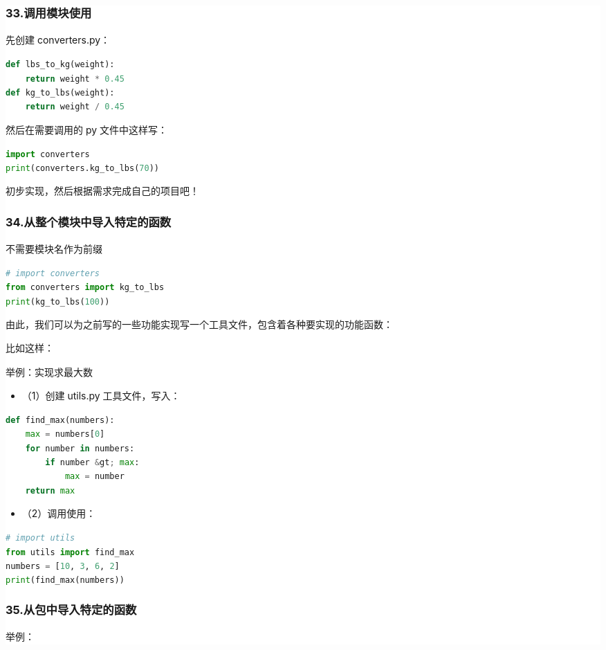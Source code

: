 ### 33.调用模块使用

先创建 converters.py：

```python
def lbs_to_kg(weight):
    return weight * 0.45
def kg_to_lbs(weight):
    return weight / 0.45
```

然后在需要调用的 py 文件中这样写：

```python
import converters
print(converters.kg_to_lbs(70))
```

初步实现，然后根据需求完成自己的项目吧！

### 34.从整个模块中导入特定的函数

不需要模块名作为前缀

```python
# import converters
from converters import kg_to_lbs
print(kg_to_lbs(100))
```

由此，我们可以为之前写的一些功能实现写一个工具文件，包含着各种要实现的功能函数：

比如这样：

举例：实现求最大数

* （1）创建 utils.py 工具文件，写入：

```python
def find_max(numbers):
    max = numbers[0]
    for number in numbers:
        if number &gt; max:
            max = number
    return max
```

* （2）调用使用：

```python
# import utils
from utils import find_max
numbers = [10, 3, 6, 2]
print(find_max(numbers))
```

### 35.从包中导入特定的函数

举例：
